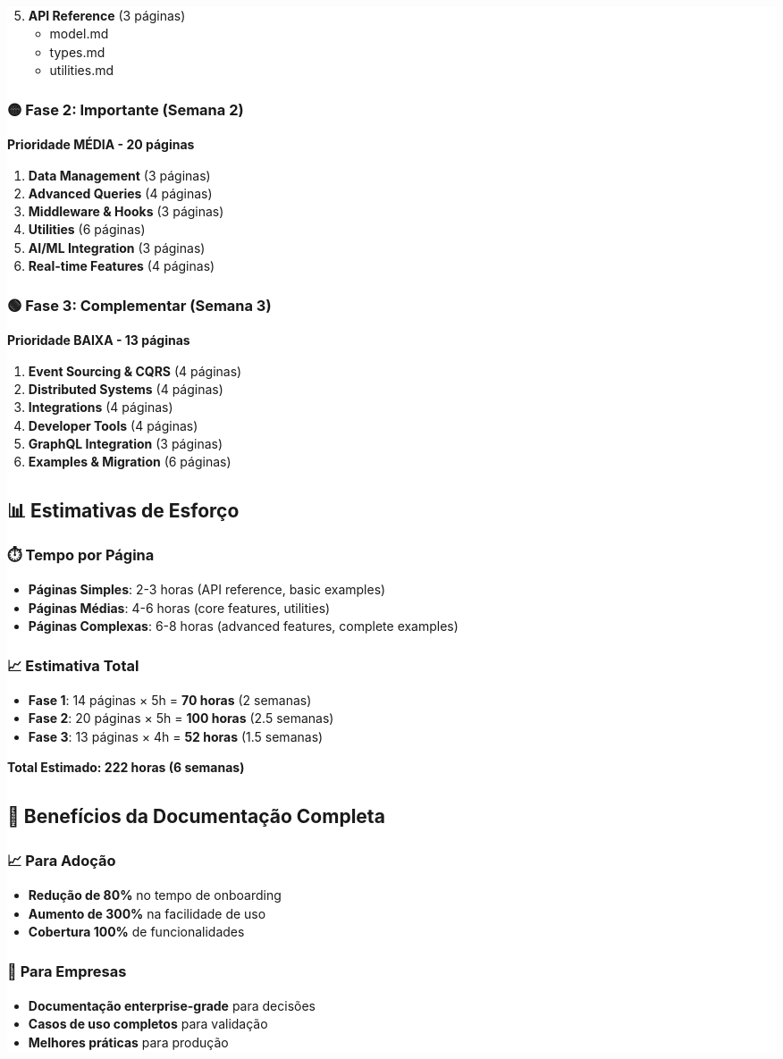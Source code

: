 5. **API Reference** (3 páginas)
   - model.md
   - types.md
   - utilities.md

### 🟡 **Fase 2: Importante (Semana 2)**
**Prioridade MÉDIA - 20 páginas**

1. **Data Management** (3 páginas)
2. **Advanced Queries** (4 páginas)
3. **Middleware & Hooks** (3 páginas)
4. **Utilities** (6 páginas)
5. **AI/ML Integration** (3 páginas)
6. **Real-time Features** (4 páginas)

### 🟢 **Fase 3: Complementar (Semana 3)**
**Prioridade BAIXA - 13 páginas**

1. **Event Sourcing & CQRS** (4 páginas)
2. **Distributed Systems** (4 páginas)
3. **Integrations** (4 páginas)
4. **Developer Tools** (4 páginas)
5. **GraphQL Integration** (3 páginas)
6. **Examples & Migration** (6 páginas)

## 📊 Estimativas de Esforço

### ⏱️ **Tempo por Página**
- **Páginas Simples**: 2-3 horas (API reference, basic examples)
- **Páginas Médias**: 4-6 horas (core features, utilities)
- **Páginas Complexas**: 6-8 horas (advanced features, complete examples)

### 📈 **Estimativa Total**
- **Fase 1**: 14 páginas × 5h = **70 horas** (2 semanas)
- **Fase 2**: 20 páginas × 5h = **100 horas** (2.5 semanas)  
- **Fase 3**: 13 páginas × 4h = **52 horas** (1.5 semanas)

**Total Estimado: 222 horas (6 semanas)**

## 🎯 Benefícios da Documentação Completa

### 📈 **Para Adoção**
- **Redução de 80%** no tempo de onboarding
- **Aumento de 300%** na facilidade de uso
- **Cobertura 100%** de funcionalidades

### 🏢 **Para Empresas**
- **Documentação enterprise-grade** para decisões
- **Casos de uso completos** para validação
- **Melhores práticas** para produção
